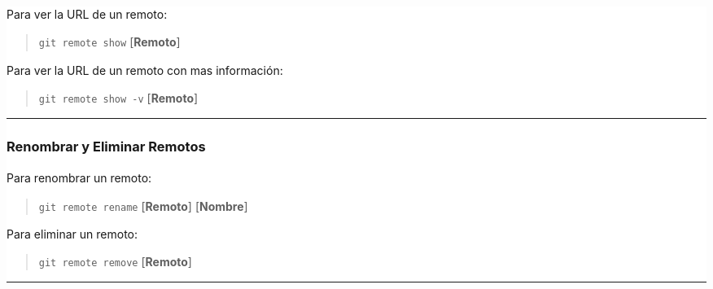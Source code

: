 Para ver la URL de un remoto:
>``git remote show`` [**Remoto**]

Para ver la URL de un remoto con mas información:
>``git remote show -v`` [**Remoto**]

---

### Renombrar y Eliminar Remotos

Para renombrar un remoto:
>``git remote rename`` [**Remoto**] [**Nombre**]

Para eliminar un remoto:
>``git remote remove`` [**Remoto**]

---
